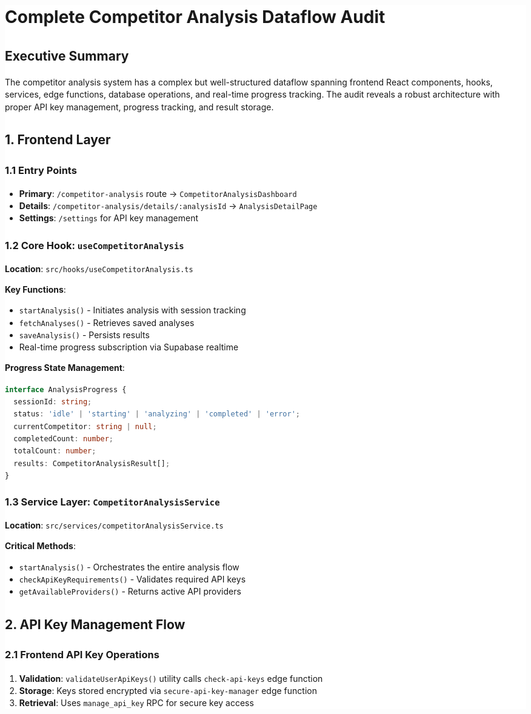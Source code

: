 # Complete Competitor Analysis Dataflow Audit

## Executive Summary

The competitor analysis system has a complex but well-structured dataflow spanning frontend React components, hooks, services, edge functions, database operations, and real-time progress tracking. The audit reveals a robust architecture with proper API key management, progress tracking, and result storage.

## 1. Frontend Layer

### 1.1 Entry Points
- **Primary**: `/competitor-analysis` route → `CompetitorAnalysisDashboard`
- **Details**: `/competitor-analysis/details/:analysisId` → `AnalysisDetailPage`
- **Settings**: `/settings` for API key management

### 1.2 Core Hook: `useCompetitorAnalysis`
**Location**: `src/hooks/useCompetitorAnalysis.ts`

**Key Functions**:
- `startAnalysis()` - Initiates analysis with session tracking
- `fetchAnalyses()` - Retrieves saved analyses
- `saveAnalysis()` - Persists results
- Real-time progress subscription via Supabase realtime

**Progress State Management**:
```typescript
interface AnalysisProgress {
  sessionId: string;
  status: 'idle' | 'starting' | 'analyzing' | 'completed' | 'error';
  currentCompetitor: string | null;
  completedCount: number;
  totalCount: number;
  results: CompetitorAnalysisResult[];
}
```

### 1.3 Service Layer: `CompetitorAnalysisService`
**Location**: `src/services/competitorAnalysisService.ts`

**Critical Methods**:
- `startAnalysis()` - Orchestrates the entire analysis flow
- `checkApiKeyRequirements()` - Validates required API keys
- `getAvailableProviders()` - Returns active API providers

## 2. API Key Management Flow

### 2.1 Frontend API Key Operations
1. **Validation**: `validateUserApiKeys()` utility calls `check-api-keys` edge function
2. **Storage**: Keys stored encrypted via `secure-api-key-manager` edge function
3. **Retrieval**: Uses `manage_api_key` RPC for secure key access
